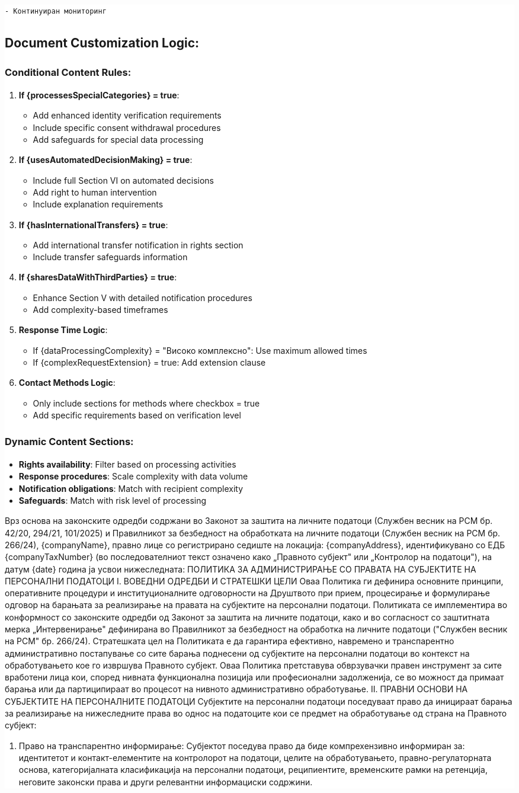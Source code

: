 ```
- Континуиран мониторинг
```

## Document Customization Logic:

### Conditional Content Rules:
1. **If {processesSpecialCategories} = true**: 
   - Add enhanced identity verification requirements
   - Include specific consent withdrawal procedures
   - Add safeguards for special data processing

2. **If {usesAutomatedDecisionMaking} = true**:
   - Include full Section VI on automated decisions
   - Add right to human intervention
   - Include explanation requirements

3. **If {hasInternationalTransfers} = true**:
   - Add international transfer notification in rights section
   - Include transfer safeguards information

4. **If {sharesDataWithThirdParties} = true**:
   - Enhance Section V with detailed notification procedures
   - Add complexity-based timeframes

5. **Response Time Logic**:
   - If {dataProcessingComplexity} = "Високо комплексно": Use maximum allowed times
   - If {complexRequestExtension} = true: Add extension clause

6. **Contact Methods Logic**:
   - Only include sections for methods where checkbox = true
   - Add specific requirements based on verification level

### Dynamic Content Sections:
- **Rights availability**: Filter based on processing activities
- **Response procedures**: Scale complexity with data volume
- **Notification obligations**: Match with recipient complexity  
- **Safeguards**: Match with risk level of processing

Врз основа на законските одредби содржани во Законот за заштита на личните податоци (Службен весник на РСМ бр. 42/20, 294/21, 101/2025) и Правилникот за безбедност на обработката на личните податоци (Службен весник на РСМ бр. 266/24), {companyName}, правно лице со регистрирано седиште на локација: {companyAddress}, идентификувано со ЕДБ {companyTaxNumber} (во последователниот текст означено како „Правното субјект" или „Контролор на податоци"), на датум {date} година ја усвои нижеследната:
ПОЛИТИКА ЗА АДМИНИСТРИРАЊЕ СО ПРАВАТА НА СУБЈЕКТИТЕ НА ПЕРСОНАЛНИ ПОДАТОЦИ
I. ВОВЕДНИ ОДРЕДБИ И СТРАТЕШКИ ЦЕЛИ
Оваа Политика ги дефинира основните принципи, оперативните процедури и институционалните одговорности на Друштвото при прием, процесирање и формулирање одговор на барањата за реализирање на правата на субјектите на персонални податоци. Политиката се имплементира во конформност со законските одредби од Законот за заштита на личните податоци, како и во согласност со заштитната мерка „Интервенирање" дефинирана во Правилникот за безбедност на обработка на личните податоци ("Службен весник на РСМ" бр. 266/24).
Стратешката цел на Политиката е да гарантира ефективно, навремено и транспарентно административно постапување со сите барања поднесени од субјектите на персонални податоци во контекст на обработувањето кое го извршува Правното субјект.
Оваа Политика претставува обврзувачки правен инструмент за сите вработени лица кои, според нивната функционална позиција или професионални задолженија, се во можност да примаат барања или да партиципираат во процесот на нивното административно обработување.
II. ПРАВНИ ОСНОВИ НА СУБЈЕКТИТЕ НА ПЕРСОНАЛНИТЕ ПОДАТОЦИ
Субјектите на персонални податоци поседуваат право да иницираат барања за реализирање на нижеследните права во однос на податоците кои се предмет на обработување од страна на Правното субјект:
1.	Право на транспарентно информирање: Субјектот поседува право да биде компрехензивно информиран за: идентитетот и контакт-елементите на контролорот на податоци, целите на обработувањето, правно-регулаторната основа, категоријалната класификација на персонални податоци, реципиентите, временските рамки на ретенција, неговите законски права и други релевантни информациски содржини.